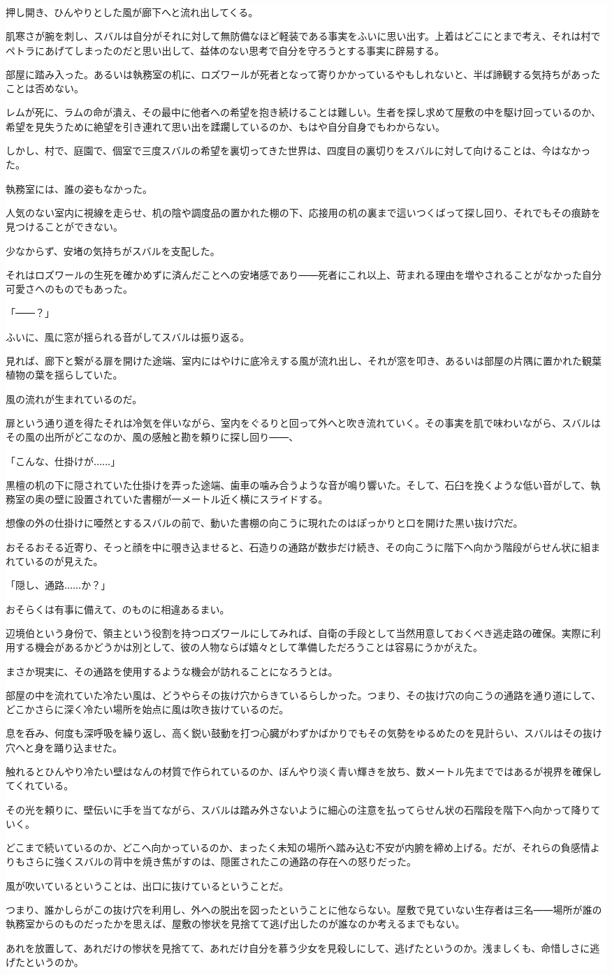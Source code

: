 押し開き、ひんやりとした風が廊下へと流れ出してくる。

肌寒さが腕を刺し、スバルは自分がそれに対して無防備なほど軽装である事実をふいに思い出す。上着はどこにとまで考え、それは村でペトラにあげてしまったのだと思い出して、益体のない思考で自分を守ろうとする事実に辟易する。

部屋に踏み入った。あるいは執務室の机に、ロズワールが死者となって寄りかかっているやもしれないと、半ば諦観する気持ちがあったことは否めない。

レムが死に、ラムの命が潰え、その最中に他者への希望を抱き続けることは難しい。生者を探し求めて屋敷の中を駆け回っているのか、希望を見失うために絶望を引き連れて思い出を蹂躙しているのか、もはや自分自身でもわからない。

しかし、村で、庭園で、個室で三度スバルの希望を裏切ってきた世界は、四度目の裏切りをスバルに対して向けることは、今はなかった。

執務室には、誰の姿もなかった。

人気のない室内に視線を走らせ、机の陰や調度品の置かれた棚の下、応接用の机の裏まで這いつくばって探し回り、それでもその痕跡を見つけることができない。

少なからず、安堵の気持ちがスバルを支配した。

それはロズワールの生死を確かめずに済んだことへの安堵感であり――死者にこれ以上、苛まれる理由を増やされることがなかった自分可愛さへのものでもあった。

「――？」

ふいに、風に窓が揺られる音がしてスバルは振り返る。

見れば、廊下と繋がる扉を開けた途端、室内にはやけに底冷えする風が流れ出し、それが窓を叩き、あるいは部屋の片隅に置かれた観葉植物の葉を揺らしていた。

風の流れが生まれているのだ。

扉という通り道を得たそれは冷気を伴いながら、室内をぐるりと回って外へと吹き流れていく。その事実を肌で味わいながら、スバルはその風の出所がどこなのか、風の感触と勘を頼りに探し回り――、

「こんな、仕掛けが……」

黒檀の机の下に隠されていた仕掛けを弄った途端、歯車の噛み合うような音が鳴り響いた。そして、石臼を挽くような低い音がして、執務室の奥の壁に設置されていた書棚が一メートル近く横にスライドする。

想像の外の仕掛けに唖然とするスバルの前で、動いた書棚の向こうに現れたのはぽっかりと口を開けた黒い抜け穴だ。

おそるおそる近寄り、そっと顔を中に覗き込ませると、石造りの通路が数歩だけ続き、その向こうに階下へ向かう階段がらせん状に組まれているのが見えた。

「隠し、通路……か？」

おそらくは有事に備えて、のものに相違あるまい。

辺境伯という身份で、領主という役割を持つロズワールにしてみれば、自衛の手段として当然用意しておくべき逃走路の確保。実際に利用する機会があるかどうかは別として、彼の人物ならば嬉々として準備しただろうことは容易にうかがえた。

まさか現実に、その通路を使用するような機会が訪れることになろうとは。

部屋の中を流れていた冷たい風は、どうやらその抜け穴からきているらしかった。つまり、その抜け穴の向こうの通路を通り道にして、どこかさらに深く冷たい場所を始点に風は吹き抜けているのだ。

息を呑み、何度も深呼吸を繰り返し、高く鋭い鼓動を打つ心臓がわずかばかりでもその気勢をゆるめたのを見計らい、スバルはその抜け穴へと身を踊り込ませた。

触れるとひんやり冷たい壁はなんの材質で作られているのか、ぼんやり淡く青い輝きを放ち、数メートル先までではあるが視界を確保してくれている。

その光を頼りに、壁伝いに手を当てながら、スバルは踏み外さないように細心の注意を払ってらせん状の石階段を階下へ向かって降りていく。

どこまで続いているのか、どこへ向かっているのか、まったく未知の場所へ踏み込む不安が内腑を締め上げる。だが、それらの負感情よりもさらに強くスバルの背中を焼き焦がすのは、隠匿されたこの通路の存在への怒りだった。

風が吹いているということは、出口に抜けているということだ。

つまり、誰かしらがこの抜け穴を利用し、外への脱出を図ったということに他ならない。屋敷で見ていない生存者は三名――場所が誰の執務室からのものだったかを思えば、屋敷の惨状を見捨てて逃げ出したのが誰なのか考えるまでもない。

あれを放置して、あれだけの惨状を見捨てて、あれだけ自分を慕う少女を見殺しにして、逃げたというのか。浅ましくも、命惜しさに逃げたというのか。
